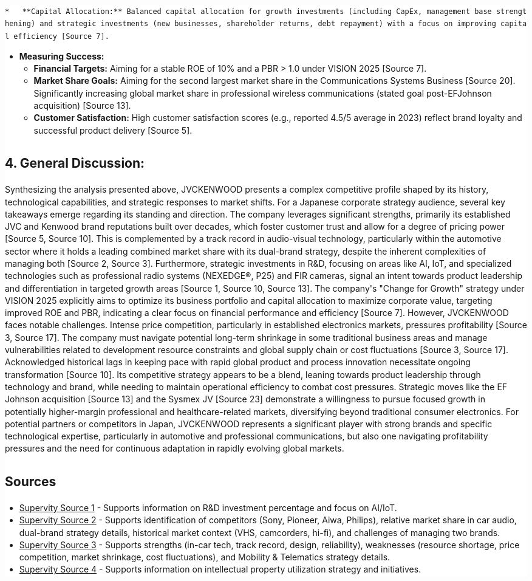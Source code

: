     *   **Capital Allocation:** Balanced capital allocation for growth investments (including CapEx, management base strengthening) and strategic investments (new businesses, shareholder returns, debt repayment) with a focus on improving capital efficiency [Source 7].
*   **Measuring Success:**
    *   **Financial Targets:** Aiming for a stable ROE of 10% and a PBR > 1.0 under VISION 2025 [Source 7].
    *   **Market Share Goals:** Aiming for the second largest market share in the Communications Systems Business [Source 20]. Significantly increasing global market share in professional wireless communications (stated goal post-EFJohnson acquisition) [Source 13].
    *   **Customer Satisfaction:** High customer satisfaction scores (e.g., reported 4.5/5 average in 2023) reflect brand loyalty and successful product delivery [Source 5].

## 4. General Discussion:

Synthesizing the analysis presented above, JVCKENWOOD presents a complex competitive profile shaped by its history, technological capabilities, and strategic responses to market shifts. For a Japanese corporate strategy audience, several key takeaways emerge regarding its standing and direction. The company leverages significant strengths, primarily its established JVC and Kenwood brand reputations built over decades, which foster customer trust and allow for a degree of pricing power [Source 5, Source 10]. This is complemented by a track record in audio-visual technology, particularly within the automotive sector where it holds a leading combined market share with its dual-brand strategy, despite the inherent complexities of managing both [Source 2, Source 3]. Furthermore, strategic investments in R&D, focusing on areas like AI, IoT, and specialized technologies such as professional radio systems (NEXEDGE®, P25) and FIR cameras, signal an intent towards product leadership and differentiation in targeted growth areas [Source 1, Source 10, Source 13]. The company's "Change for Growth" strategy under VISION 2025 explicitly aims to optimize its business portfolio and capital allocation to maximize corporate value, targeting improved ROE and PBR, indicating a clear focus on financial performance and efficiency [Source 7]. However, JVCKENWOOD faces notable challenges. Intense price competition, particularly in established electronics markets, pressures profitability [Source 3, Source 17]. The company must navigate potential long-term shrinkage in some traditional business areas and manage vulnerabilities related to development resource constraints and global supply chain or cost fluctuations [Source 3, Source 17]. Acknowledged historical lags in keeping pace with rapid global product and process innovation necessitate ongoing transformation [Source 10]. Its competitive strategy appears to be a blend, leaning towards product leadership through technology and brand, while needing to maintain operational efficiency to combat cost pressures. Strategic moves like the EF Johnson acquisition [Source 13] and the Sysmex JV [Source 23] demonstrate a willingness to pursue focused growth in potentially higher-margin professional and healthcare-related markets, diversifying beyond traditional consumer electronics. For potential partners or competitors in Japan, JVCKENWOOD represents a significant player with strong brands and specific technological expertise, particularly in automotive and professional communications, but also one navigating profitability pressures and the need for continuous adaptation in rapidly evolving global markets.

## Sources
* [Supervity Source 1](https://vertexaisearch.cloud.google.com/grounding-api-redirect/AWQVqAIpH76O2ZYn7SS01RcpqSID6m8K3pBAs8pQAyjOOf_cWNHf_lTcuteEQONT672K_0X_uzTP1nNMF9gK0vHUGhq4qCRvR-d1Jmkwbpf26tfIND8YBQfvWgTCcHDjnmh5il2BsUrMoY9au0w6ASI1nysijvgMkbCQ4I9mITw=) - Supports information on R&D investment percentage and focus on AI/IoT.
* [Supervity Source 2](https://vertexaisearch.cloud.google.com/grounding-api-redirect/AWQVqAK7aYXrYy0BCCEPokG0jhqAAOSFzmkR0amx3-hJw5vNmwxGJ-Zj8lJ14MYIofFWT3hrUolkEejHXHPFJcLS5UD_tpFgQV1-u8nCc3GunZFK-hYmwQNC8DxQLwDBZTcI1Q8UdHMpeGIuERAk__600CSANaao-EvTGZcz9a4A65sytYH62Jkh-B95Tn8WsPHigE6an8NYa7sNaQcAwmltyObnjtv7O623-gz4gxzKgA==) - Supports identification of competitors (Sony, Pioneer, Aiwa, Philips), relative market share in car audio, dual-brand strategy details, historical market context (VHS, camcorders, hi-fi), and challenges of managing two brands.
* [Supervity Source 3](https://vertexaisearch.cloud.google.com/grounding-api-redirect/AWQVqALU8YFftcZpos1eMFG8YE6WzlvX4p7brEcQIUd1FuyMPpZ0j8yMsHnmTa8sS7jM-RS8ai-oMl7rdERwIxMCpVRal_SMBgnkRBZ70h-IEQ00VsP9VAiVDttqR6ohLzHO5ITpExve2F2A6tpSbXDBEWscCmyCTNN14blZV1HtaZQ100ch6RQa4Qo1kPyk93qVnPyHEJj2BbPhxP3OntG7gA3r94h7jc_jrLun6GAXpCx6fsMgYi6lUWuosc4tQZ0Z8rxVe393zFAe) - Supports strengths (in-car tech, track record, design, reliability), weaknesses (resource shortage, price competition, market shrinkage, cost fluctuations), and Mobility & Telematics strategy details.
* [Supervity Source 4](https://vertexaisearch.cloud.google.com/grounding-api-redirect/AWQVqAJw5OzcNNfJxFUXdIE4lY74_VcsJczewCr0DRTDO66bnf9OIE_jBgMJ9ihByViB90fGXAS7AKIj2QVkm1Rtuv8KOGKX6_sCip3hexmIc8vBpBrhOxibnaEL6EdNJruzh2DQrj8RhHnAZP59R6WukJp2XDwKvGjzvqHxowExN8E=) - Supports information on intellectual property utilization strategy and initiatives.